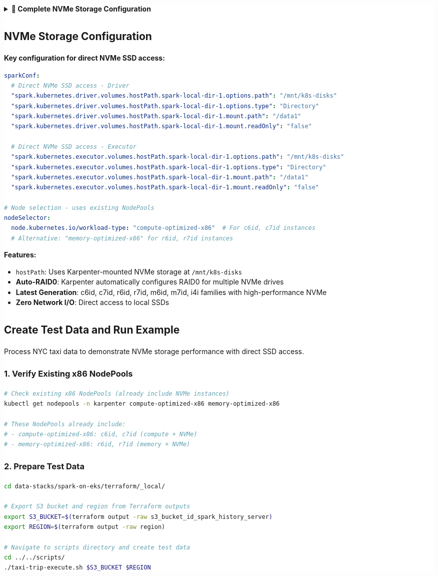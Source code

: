 <details><summary><strong>📄 Complete NVMe Storage Configuration</strong></summary></details>

## NVMe Storage Configuration

**Key configuration for direct NVMe SSD access:**

```yaml title="Essential NVMe Storage Settings"
sparkConf:
  # Direct NVMe SSD access - Driver
  "spark.kubernetes.driver.volumes.hostPath.spark-local-dir-1.options.path": "/mnt/k8s-disks"
  "spark.kubernetes.driver.volumes.hostPath.spark-local-dir-1.options.type": "Directory"
  "spark.kubernetes.driver.volumes.hostPath.spark-local-dir-1.mount.path": "/data1"
  "spark.kubernetes.driver.volumes.hostPath.spark-local-dir-1.mount.readOnly": "false"

  # Direct NVMe SSD access - Executor
  "spark.kubernetes.executor.volumes.hostPath.spark-local-dir-1.options.path": "/mnt/k8s-disks"
  "spark.kubernetes.executor.volumes.hostPath.spark-local-dir-1.options.type": "Directory"
  "spark.kubernetes.executor.volumes.hostPath.spark-local-dir-1.mount.path": "/data1"
  "spark.kubernetes.executor.volumes.hostPath.spark-local-dir-1.mount.readOnly": "false"

# Node selection - uses existing NodePools
nodeSelector:
  node.kubernetes.io/workload-type: "compute-optimized-x86"  # For c6id, c7id instances
  # Alternative: "memory-optimized-x86" for r6id, r7id instances
```

**Features:**
- `hostPath`: Uses Karpenter-mounted NVMe storage at `/mnt/k8s-disks`
- **Auto-RAID0**: Karpenter automatically configures RAID0 for multiple NVMe drives
- **Latest Generation**: c6id, c7id, r6id, r7id, m6id, m7id, i4i families with high-performance NVMe
- **Zero Network I/O**: Direct access to local SSDs

## Create Test Data and Run Example

Process NYC taxi data to demonstrate NVMe storage performance with direct SSD access.

### 1. Verify Existing x86 NodePools

```bash
# Check existing x86 NodePools (already include NVMe instances)
kubectl get nodepools -n karpenter compute-optimized-x86 memory-optimized-x86

# These NodePools already include:
# - compute-optimized-x86: c6id, c7id (compute + NVMe)
# - memory-optimized-x86: r6id, r7id (memory + NVMe)
```

### 2. Prepare Test Data

```bash
cd data-stacks/spark-on-eks/terraform/_local/

# Export S3 bucket and region from Terraform outputs
export S3_BUCKET=$(terraform output -raw s3_bucket_id_spark_history_server)
export REGION=$(terraform output -raw region)

# Navigate to scripts directory and create test data
cd ../../scripts/
./taxi-trip-execute.sh $S3_BUCKET $REGION
```
